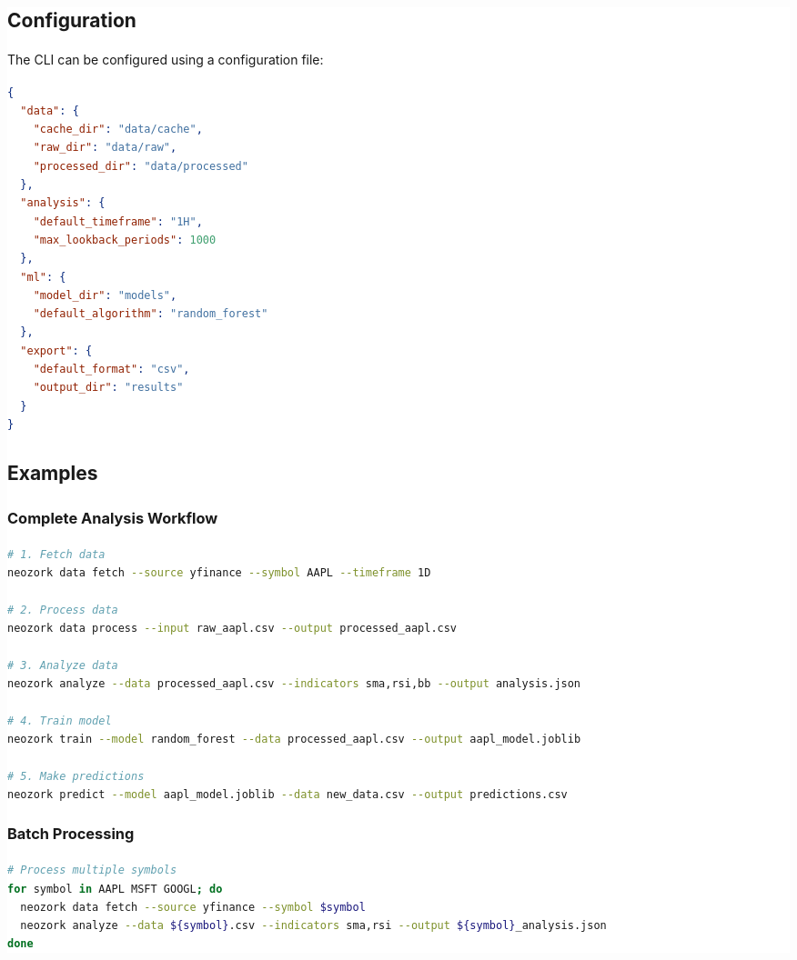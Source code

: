 ## Configuration

The CLI can be configured using a configuration file:

```json
{
  "data": {
    "cache_dir": "data/cache",
    "raw_dir": "data/raw",
    "processed_dir": "data/processed"
  },
  "analysis": {
    "default_timeframe": "1H",
    "max_lookback_periods": 1000
  },
  "ml": {
    "model_dir": "models",
    "default_algorithm": "random_forest"
  },
  "export": {
    "default_format": "csv",
    "output_dir": "results"
  }
}
```

## Examples

### Complete Analysis Workflow

```bash
# 1. Fetch data
neozork data fetch --source yfinance --symbol AAPL --timeframe 1D

# 2. Process data
neozork data process --input raw_aapl.csv --output processed_aapl.csv

# 3. Analyze data
neozork analyze --data processed_aapl.csv --indicators sma,rsi,bb --output analysis.json

# 4. Train model
neozork train --model random_forest --data processed_aapl.csv --output aapl_model.joblib

# 5. Make predictions
neozork predict --model aapl_model.joblib --data new_data.csv --output predictions.csv
```

### Batch Processing

```bash
# Process multiple symbols
for symbol in AAPL MSFT GOOGL; do
  neozork data fetch --source yfinance --symbol $symbol
  neozork analyze --data ${symbol}.csv --indicators sma,rsi --output ${symbol}_analysis.json
done
```
